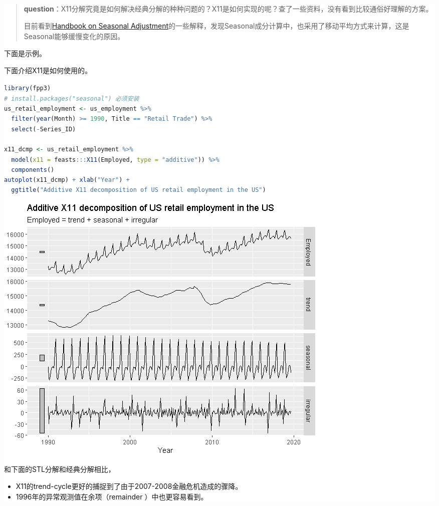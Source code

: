 > **question**：X11分解究竟是如何解决经典分解的种种问题的？X11是如何实现的呢？查了一些资料，没有看到比较通俗好理解的方案。
>
> 目前看到[Handbook on Seasonal Adjustment](https://ec.europa.eu/eurostat/documents/3859598/8939616/KS-GQ-18-001-EN-N.pdf)的一些解释，发现Seasonal成分计算中，也采用了移动平均方式来计算，这是Seasonal能够缓慢变化的原因。

下面是示例。

下面介绍X11是如何使用的。

~~~R
library(fpp3)
# install.packages("seasonal") 必须安装
us_retail_employment <- us_employment %>%
  filter(year(Month) >= 1990, Title == "Retail Trade") %>%
  select(-Series_ID)

x11_dcmp <- us_retail_employment %>%
  model(x11 = feasts:::X11(Employed, type = "additive")) %>%
  components()
autoplot(x11_dcmp) + xlab("Year") +
  ggtitle("Additive X11 decomposition of US retail employment in the US")
~~~

![image-20200411100024980](images/image-20200411100024980.png)

和下面的STL分解和经典分解相比，

- X11的trend-cycle更好的捕捉到了由于2007-2008金融危机造成的骤降。
- 1996年的异常观测值在余项（remainder ）中也更容易看到。
